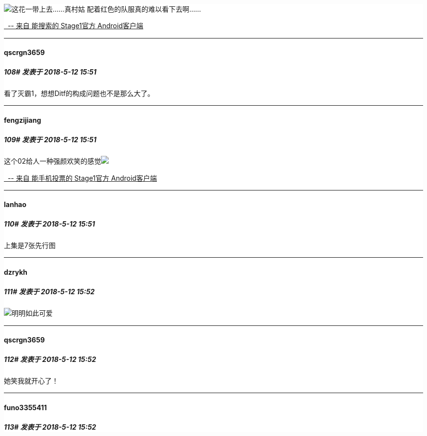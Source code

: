 
<img src="https://static.saraba1st.com/image/smiley/face2017/068.png" referrerpolicy="no-referrer">这花一带上去……真村姑
配着红色的队服真的难以看下去啊……

[  -- 来自 能搜索的 Stage1官方 Android客户端](https://www.coolapk.com/apk/140634)


-----

####  qscrgn3659  
##### 108#       发表于 2018-5-12 15:51


看了灭霸1，想想Ditf的构成问题也不是那么大了。


-----

####  fengzijiang  
##### 109#       发表于 2018-5-12 15:51


这个02给人一种强颜欢笑的感觉<img src="https://static.saraba1st.com/image/smiley/face2017/001.png" referrerpolicy="no-referrer">

[  -- 来自 能手机投票的 Stage1官方 Android客户端](https://www.coolapk.com/apk/140634)


-----

####  lanhao  
##### 110#       发表于 2018-5-12 15:51


上集是7张先行图


-----

####  dzrykh  
##### 111#       发表于 2018-5-12 15:52


<img src="https://static.saraba1st.com/image/smiley/face2017/075.png" referrerpolicy="no-referrer">明明如此可爱


-----

####  qscrgn3659  
##### 112#       发表于 2018-5-12 15:52


她笑我就开心了！


-----

####  funo3355411  
##### 113#       发表于 2018-5-12 15:52
